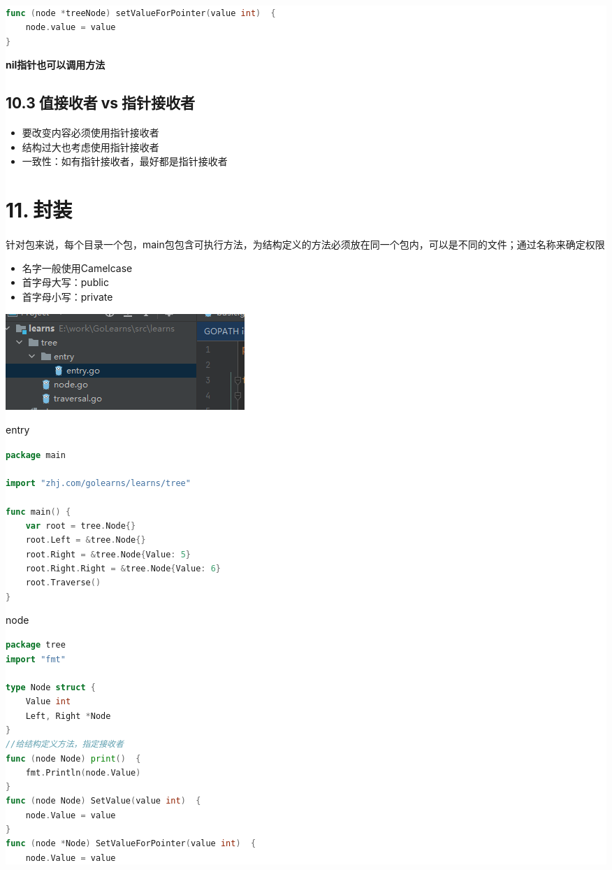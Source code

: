 ```go
func (node *treeNode) setValueForPointer(value int)  {
	node.value = value
}
```

**nil指针也可以调用方法**

## 10.3 值接收者 vs 指针接收者

- 要改变内容必须使用指针接收者
- 结构过大也考虑使用指针接收者
- 一致性：如有指针接收者，最好都是指针接收者

# 11. 封装

针对包来说，每个目录一个包，main包包含可执行方法，为结构定义的方法必须放在同一个包内，可以是不同的文件；通过名称来确定权限

- 名字一般使用Camelcase
- 首字母大写：public
- 首字母小写：private

![1652702990978](images/1652702990978.png)

entry

```go
package main

import "zhj.com/golearns/learns/tree"

func main() {
	var root = tree.Node{}
	root.Left = &tree.Node{}
	root.Right = &tree.Node{Value: 5}
	root.Right.Right = &tree.Node{Value: 6}
	root.Traverse()
}
```

node

```go
package tree
import "fmt"

type Node struct {
	Value int
	Left, Right *Node
}
//给结构定义方法，指定接收者
func (node Node) print()  {
	fmt.Println(node.Value)
}
func (node Node) SetValue(value int)  {
	node.Value = value
}
func (node *Node) SetValueForPointer(value int)  {
	node.Value = value
```
